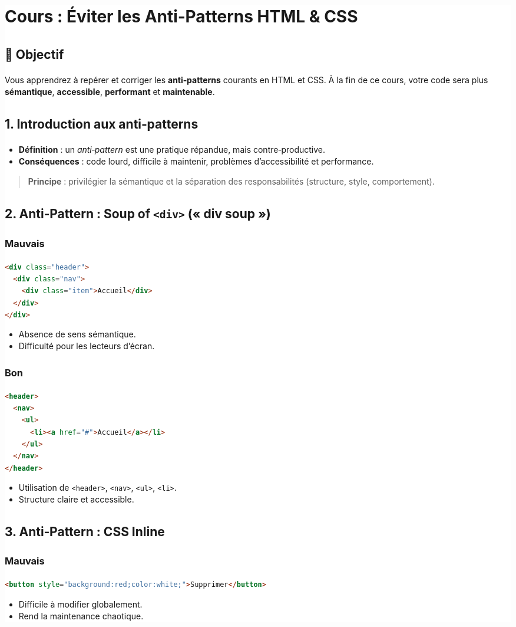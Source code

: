 # Cours : Éviter les Anti‑Patterns HTML & CSS

## 🎯 Objectif

Vous apprendrez à repérer et corriger les **anti‑patterns** courants en HTML et CSS. À la fin de ce cours, votre code sera plus **sémantique**, **accessible**, **performant** et **maintenable**.



## 1. Introduction aux anti‑patterns

- **Définition** : un _anti‑pattern_ est une pratique répandue, mais contre‑productive. 
- **Conséquences** : code lourd, difficile à maintenir, problèmes d’accessibilité et performance.

> **Principe** : privilégier la sémantique et la séparation des responsabilités (structure, style, comportement).



## 2. Anti‑Pattern : Soup of `<div>` (« div soup »)

### Mauvais
```html
<div class="header">
  <div class="nav">
    <div class="item">Accueil</div>
  </div>
</div>
```
- Absence de sens sémantique.  
- Difficulté pour les lecteurs d’écran.

### Bon
```html
<header>
  <nav>
    <ul>
      <li><a href="#">Accueil</a></li>
    </ul>
  </nav>
</header>
```
- Utilisation de `<header>`, `<nav>`, `<ul>`, `<li>`.
- Structure claire et accessible.



## 3. Anti‑Pattern : CSS Inline

### Mauvais
```html
<button style="background:red;color:white;">Supprimer</button>
```
- Difficile à modifier globalement.  
- Rend la maintenance chaotique.
